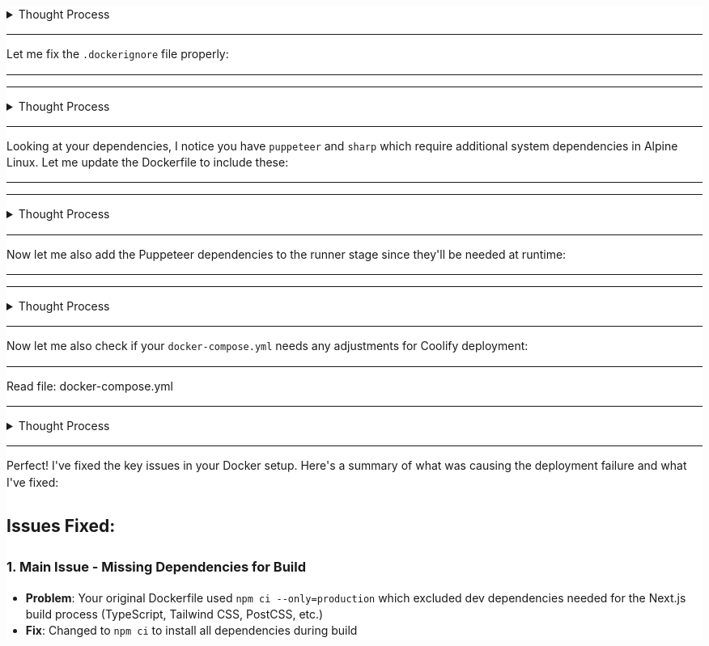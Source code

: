 <think><details><summary>Thought Process</summary></details></think>

---

Let me fix the `.dockerignore` file properly:

---



---

<think><details><summary>Thought Process</summary></details></think>

---

Looking at your dependencies, I notice you have `puppeteer` and `sharp` which require additional system dependencies in Alpine Linux. Let me update the Dockerfile to include these:

---



---

<think><details><summary>Thought Process</summary></details></think>

---

Now let me also add the Puppeteer dependencies to the runner stage since they'll be needed at runtime:

---



---

<think><details><summary>Thought Process</summary></details></think>

---

Now let me also check if your `docker-compose.yml` needs any adjustments for Coolify deployment:

---

Read file: docker-compose.yml

---

<think><details><summary>Thought Process</summary></details></think>

---

Perfect! I've fixed the key issues in your Docker setup. Here's a summary of what was causing the deployment failure and what I've fixed:

## Issues Fixed:

### 1. **Main Issue - Missing Dependencies for Build**
- **Problem**: Your original Dockerfile used `npm ci --only=production` which excluded dev dependencies needed for the Next.js build process (TypeScript, Tailwind CSS, PostCSS, etc.)
- **Fix**: Changed to `npm ci` to install all dependencies during build
